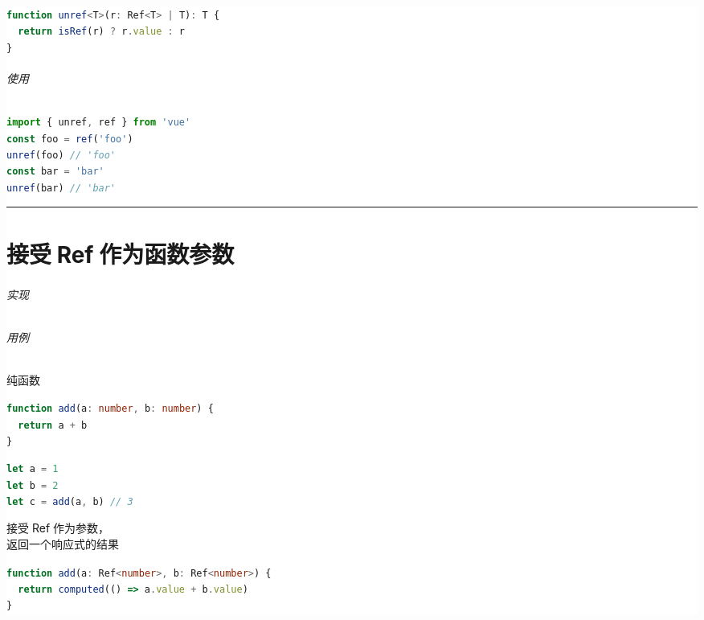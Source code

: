 ```ts
function unref<T>(r: Ref<T> | T): T {
  return isRef(r) ? r.value : r
}
```

</div><div v-click>

###### 使用

```ts
import { unref, ref } from 'vue'
const foo = ref('foo')
unref(foo) // 'foo'
const bar = 'bar'
unref(bar) // 'bar'
```

</div></div>

---

# 接受 Ref 作为函数参数 <MarkerPattern />

<div class="grid grid-cols-[160px,1fr,220px] gap-x-4">

<div />

###### 实现

###### 用例

<v-clicks :every='3'>

<div class="my-auto leading-6 text-base opacity-75">
纯函数
</div>


```ts
function add(a: number, b: number) {
  return a + b
}
```

```ts
let a = 1
let b = 2
let c = add(a, b) // 3
```

<div class="my-auto leading-6 text-base opacity-75">
接受 Ref 作为参数，<br>
返回一个响应式的结果
</div>

```ts
function add(a: Ref<number>, b: Ref<number>) {
  return computed(() => a.value + b.value)
}
```
